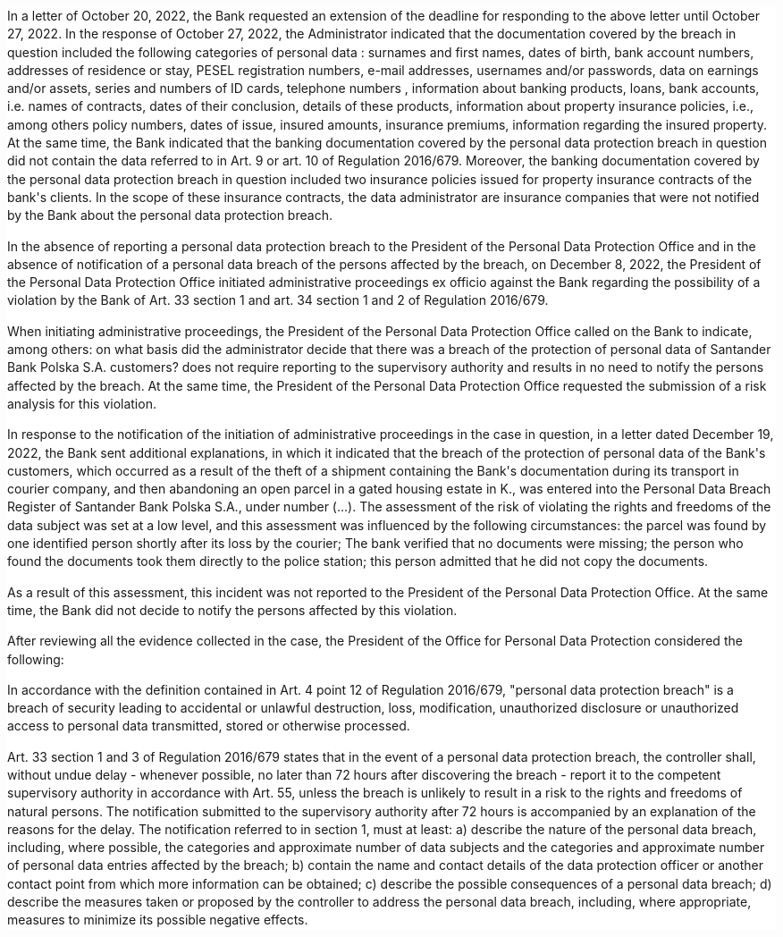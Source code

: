 In a letter of October 20, 2022, the Bank requested an extension of the deadline for responding to the above letter until October 27, 2022. In the response of October 27, 2022, the Administrator indicated that the documentation covered by the breach in question included the following categories of personal data : surnames and first names, dates of birth, bank account numbers, addresses of residence or stay, PESEL registration numbers, e-mail addresses, usernames and/or passwords, data on earnings and/or assets, series and numbers of ID cards, telephone numbers , information about banking products, loans, bank accounts, i.e. names of contracts, dates of their conclusion, details of these products, information about property insurance policies, i.e., among others policy numbers, dates of issue, insured amounts, insurance premiums, information regarding the insured property. At the same time, the Bank indicated that the banking documentation covered by the personal data protection breach in question did not contain the data referred to in Art. 9 or art. 10 of Regulation 2016/679. Moreover, the banking documentation covered by the personal data protection breach in question included two insurance policies issued for property insurance contracts of the bank's clients. In the scope of these insurance contracts, the data administrator are insurance companies that were not notified by the Bank about the personal data protection breach.

In the absence of reporting a personal data protection breach to the President of the Personal Data Protection Office and in the absence of notification of a personal data breach of the persons affected by the breach, on December 8, 2022, the President of the Personal Data Protection Office initiated administrative proceedings ex officio against the Bank regarding the possibility of a violation by the Bank of Art. 33 section 1 and art. 34 section 1 and 2 of Regulation 2016/679.

When initiating administrative proceedings, the President of the Personal Data Protection Office called on the Bank to indicate, among others: on what basis did the administrator decide that there was a breach of the protection of personal data of Santander Bank Polska S.A. customers? does not require reporting to the supervisory authority and results in no need to notify the persons affected by the breach. At the same time, the President of the Personal Data Protection Office requested the submission of a risk analysis for this violation.

In response to the notification of the initiation of administrative proceedings in the case in question, in a letter dated December 19, 2022, the Bank sent additional explanations, in which it indicated that the breach of the protection of personal data of the Bank's customers, which occurred as a result of the theft of a shipment containing the Bank's documentation during its transport in courier company, and then abandoning an open parcel in a gated housing estate in K., was entered into the Personal Data Breach Register of Santander Bank Polska S.A., under number (...). The assessment of the risk of violating the rights and freedoms of the data subject was set at a low level, and this assessment was influenced by the following circumstances: the parcel was found by one identified person shortly after its loss by the courier; The bank verified that no documents were missing; the person who found the documents took them directly to the police station; this person admitted that he did not copy the documents.

As a result of this assessment, this incident was not reported to the President of the Personal Data Protection Office. At the same time, the Bank did not decide to notify the persons affected by this violation.

After reviewing all the evidence collected in the case, the President of the Office for Personal Data Protection considered the following:

In accordance with the definition contained in Art. 4 point 12 of Regulation 2016/679, "personal data protection breach" is a breach of security leading to accidental or unlawful destruction, loss, modification, unauthorized disclosure or unauthorized access to personal data transmitted, stored or otherwise processed.

Art. 33 section 1 and 3 of Regulation 2016/679 states that in the event of a personal data protection breach, the controller shall, without undue delay - whenever possible, no later than 72 hours after discovering the breach - report it to the competent supervisory authority in accordance with Art. 55, unless the breach is unlikely to result in a risk to the rights and freedoms of natural persons. The notification submitted to the supervisory authority after 72 hours is accompanied by an explanation of the reasons for the delay. The notification referred to in section 1, must at least: a) describe the nature of the personal data breach, including, where possible, the categories and approximate number of data subjects and the categories and approximate number of personal data entries affected by the breach; b) contain the name and contact details of the data protection officer or another contact point from which more information can be obtained; c) describe the possible consequences of a personal data breach; d) describe the measures taken or proposed by the controller to address the personal data breach, including, where appropriate, measures to minimize its possible negative effects.
